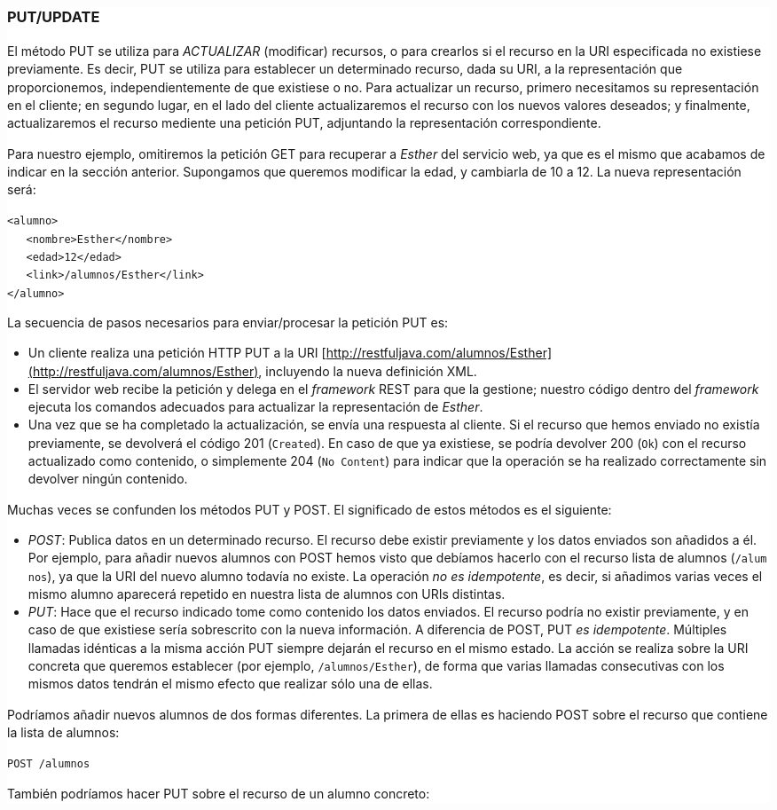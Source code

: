 ### PUT/UPDATE

El método PUT se utiliza para _ACTUALIZAR_ \(modificar\) recursos, o para crearlos si el recurso en la URI especificada no existiese previamente. Es decir, PUT se utiliza para establecer un determinado recurso, dada su URI, a la representación que proporcionemos, independientemente de que existiese o no. Para actualizar un recurso, primero necesitamos su representación en el cliente; en segundo lugar, en el lado del cliente actualizaremos el recurso con los nuevos valores deseados; y finalmente, actualizaremos el recurso mediente una petición PUT, adjuntando la representación correspondiente.

Para nuestro ejemplo, omitiremos la petición GET para recuperar a _Esther_ del servicio web, ya que es el mismo que acabamos de indicar en la sección anterior. Supongamos que queremos modificar la edad, y cambiarla de 10 a 12. La nueva representación será:

```markup
<alumno>
   <nombre>Esther</nombre>
   <edad>12</edad>
   <link>/alumnos/Esther</link>
</alumno>
```

La secuencia de pasos necesarios para enviar/procesar la petición PUT es:

* Un cliente realiza una petición HTTP PUT a la URI [http://restfuljava.com/alumnos/Esther](http://restfuljava.com/alumnos/Esther), incluyendo la nueva definición XML.
* El servidor web recibe la petición y delega en el _framework_ REST para que la gestione; nuestro código dentro del _framework_ ejecuta los comandos adecuados para actualizar la representación de _Esther_.
* Una vez que se ha completado la actualización, se envía una respuesta al cliente. Si el recurso que hemos enviado no existía previamente, se devolverá el código 201 \(`Created`\). En caso de que ya existiese, se podría devolver 200 \(`Ok`\) con el recurso actualizado como contenido, o simplemente 204 \(`No Content`\) para indicar que la operación se ha realizado correctamente sin devolver ningún contenido.

Muchas veces se confunden los métodos PUT y POST. El significado de estos métodos es el siguiente:

* _POST_: Publica datos en un determinado recurso. El recurso debe existir previamente y los datos enviados son añadidos a él. Por ejemplo, para añadir nuevos alumnos con POST hemos visto que debíamos hacerlo con el recurso lista de alumnos \(`/alumnos`\), ya que la URI del nuevo alumno todavía no existe. La operación _no es idempotente_, es decir, si añadimos varias veces el mismo alumno aparecerá repetido en nuestra lista de alumnos con URIs distintas.
* _PUT_: Hace que el recurso indicado tome como contenido los datos enviados. El recurso podría no existir previamente, y en caso de que existiese sería sobrescrito con la nueva información. A diferencia de POST, PUT _es idempotente_. Múltiples llamadas idénticas a la misma acción PUT siempre dejarán el recurso en el mismo estado. La acción se realiza sobre la URI concreta que queremos establecer \(por ejemplo, `/alumnos/Esther`\), de forma que varias llamadas consecutivas con los mismos datos tendrán el mismo efecto que realizar sólo una de ellas.

Podríamos añadir nuevos alumnos de dos formas diferentes. La primera de ellas es haciendo POST sobre el recurso que contiene la lista de alumnos:

```text
POST /alumnos
```

También podríamos hacer PUT sobre el recurso de un alumno concreto:
